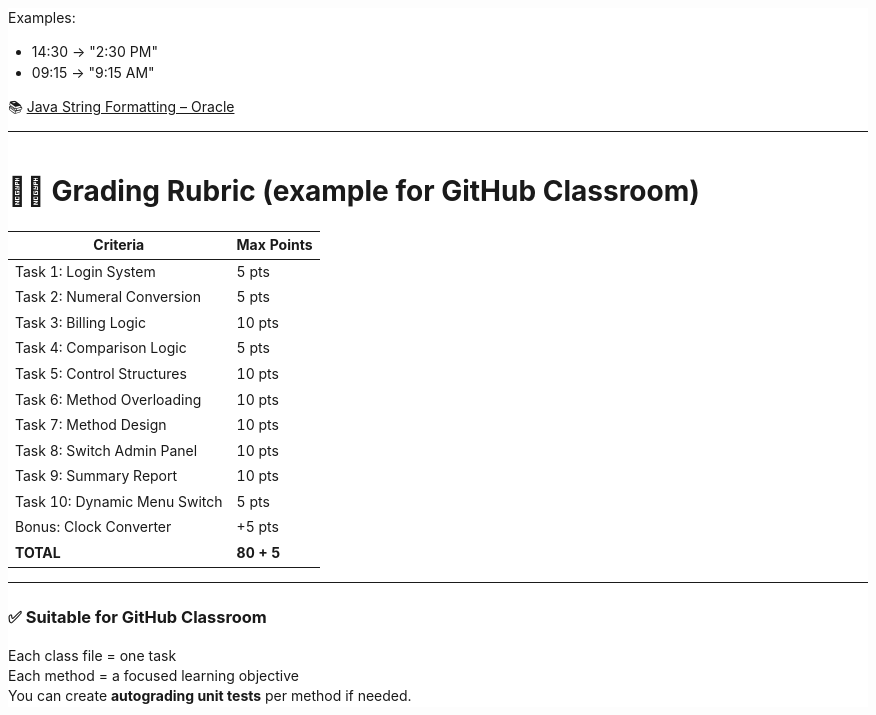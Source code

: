 Examples:
- 14:30 → "2:30 PM"
- 09:15 → "9:15 AM"

📚 [Java String Formatting – Oracle](https://docs.oracle.com/javase/8/docs/api/java/lang/String.html)

---

# 🧑‍🏫 Grading Rubric (example for GitHub Classroom)

| Criteria                        | Max Points |
|--------------------------------|------------|
| Task 1: Login System           | 5 pts      |
| Task 2: Numeral Conversion     | 5 pts      |
| Task 3: Billing Logic          | 10 pts     |
| Task 4: Comparison Logic       | 5 pts      |
| Task 5: Control Structures     | 10 pts     |
| Task 6: Method Overloading     | 10 pts     |
| Task 7: Method Design          | 10 pts     |
| Task 8: Switch Admin Panel     | 10 pts     |
| Task 9: Summary Report         | 10 pts     |
| Task 10: Dynamic Menu Switch   | 5 pts      |
| Bonus: Clock Converter         | +5 pts     |
| **TOTAL**                      | **80 + 5** |

---

### ✅ Suitable for GitHub Classroom
Each class file = one task  
Each method = a focused learning objective  
You can create **autograding unit tests** per method if needed.

